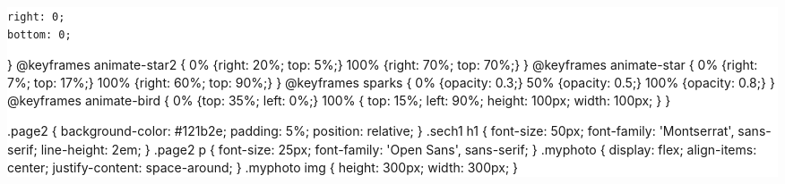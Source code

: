     right: 0;
    bottom: 0;
}
@keyframes animate-star2 {
    0% {right: 20%; top: 5%;}
    100% {right: 70%; top: 70%;}
}
@keyframes animate-star {
    0% {right: 7%; top: 17%;}
    100% {right: 60%; top: 90%;}
}
@keyframes sparks {
    0% {opacity: 0.3;}
    50% {opacity: 0.5;}
    100% {opacity: 0.8;}
}
@keyframes animate-bird {
    0% {top: 35%; left: 0%;}
    100% {
        top: 15%; 
        left: 90%;
        height: 100px;
        width: 100px;
    }
}



.page2 {
    background-color: #121b2e;
    padding: 5%;
    position: relative;
}
.sech1 h1 {
    font-size: 50px;
    font-family: 'Montserrat', sans-serif;
    line-height: 2em;
}
.page2 p {
    font-size: 25px;
    font-family: 'Open Sans', sans-serif;
}
.myphoto {
    display: flex;
    align-items: center;
    justify-content: space-around;
}
.myphoto img {
    height: 300px;
    width: 300px;
}

